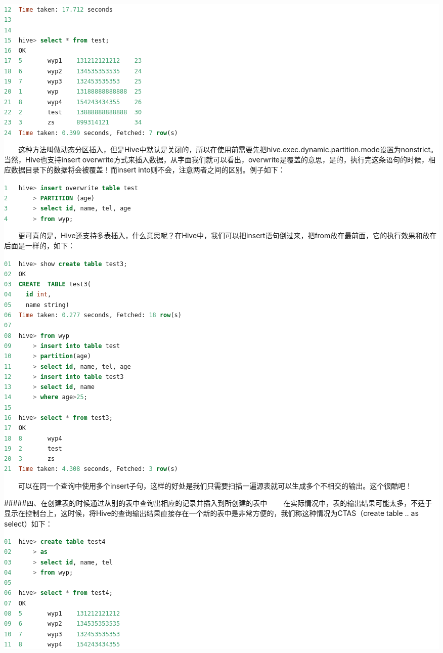 ```sql
12	Time taken: 17.712 seconds
13	 
14	 
15	hive> select * from test;
16	OK
17	5       wyp1    131212121212    23
18	6       wyp2    134535353535    24
19	7       wyp3    132453535353    25
20	1       wyp     13188888888888  25
21	8       wyp4    154243434355    26
22	2       test    13888888888888  30
23	3       zs      899314121       34
24	Time taken: 0.399 seconds, Fetched: 7 row(s)
```
　　这种方法叫做动态分区插入，但是Hive中默认是关闭的，所以在使用前需要先把hive.exec.dynamic.partition.mode设置为nonstrict。当然，Hive也支持insert overwrite方式来插入数据，从字面我们就可以看出，overwrite是覆盖的意思，是的，执行完这条语句的时候，相应数据目录下的数据将会被覆盖！而insert into则不会，注意两者之间的区别。例子如下：
```sql
1	hive> insert overwrite table test
2	    > PARTITION (age)
3	    > select id, name, tel, age
4	    > from wyp;
```
　　更可喜的是，Hive还支持多表插入，什么意思呢？在Hive中，我们可以把insert语句倒过来，把from放在最前面，它的执行效果和放在后面是一样的，如下：
```sql
01	hive> show create table test3;
02	OK
03	CREATE  TABLE test3(
04	  id int,
05	  name string)
06	Time taken: 0.277 seconds, Fetched: 18 row(s)
07	 
08	hive> from wyp
09	    > insert into table test
10	    > partition(age)
11	    > select id, name, tel, age
12	    > insert into table test3
13	    > select id, name
14	    > where age>25;
15	 
16	hive> select * from test3;
17	OK
18	8       wyp4
19	2       test
20	3       zs
21	Time taken: 4.308 seconds, Fetched: 3 row(s)
```
　　可以在同一个查询中使用多个insert子句，这样的好处是我们只需要扫描一遍源表就可以生成多个不相交的输出。这个很酷吧！

#####四、在创建表的时候通过从别的表中查询出相应的记录并插入到所创建的表中
　　在实际情况中，表的输出结果可能太多，不适于显示在控制台上，这时候，将Hive的查询输出结果直接存在一个新的表中是非常方便的，我们称这种情况为CTAS（create table .. as select）如下：
 ```sql
01	hive> create table test4
02	    > as
03	    > select id, name, tel
04	    > from wyp;
05	 
06	hive> select * from test4;
07	OK
08	5       wyp1    131212121212
09	6       wyp2    134535353535
10	7       wyp3    132453535353
11	8       wyp4    154243434355
 ```